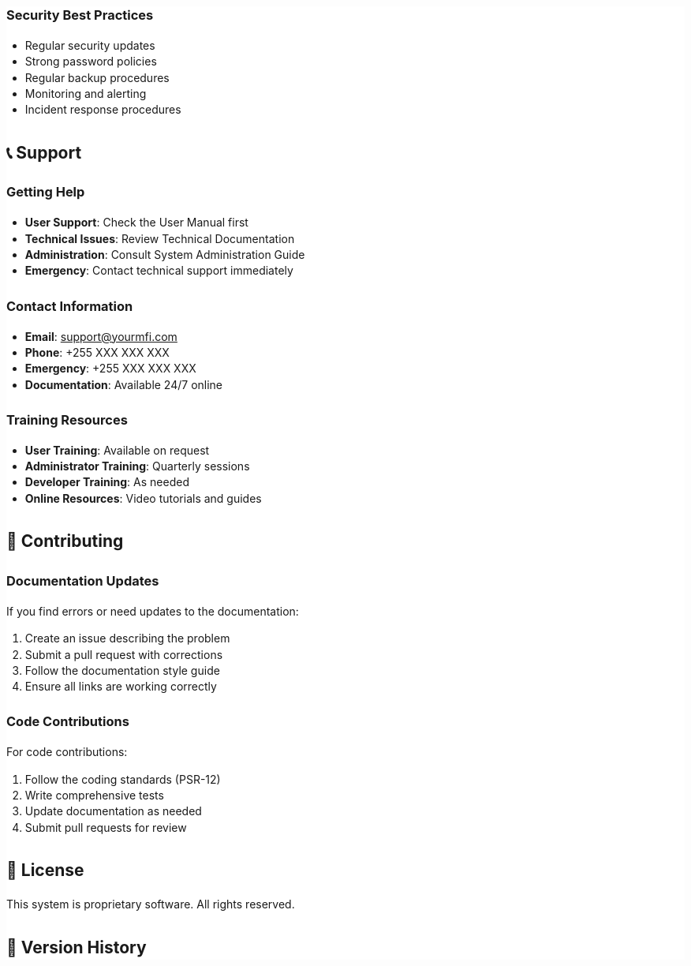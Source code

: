 ### Security Best Practices
- Regular security updates
- Strong password policies
- Regular backup procedures
- Monitoring and alerting
- Incident response procedures

## 📞 Support

### Getting Help
- **User Support**: Check the User Manual first
- **Technical Issues**: Review Technical Documentation
- **Administration**: Consult System Administration Guide
- **Emergency**: Contact technical support immediately

### Contact Information
- **Email**: support@yourmfi.com
- **Phone**: +255 XXX XXX XXX
- **Emergency**: +255 XXX XXX XXX
- **Documentation**: Available 24/7 online

### Training Resources
- **User Training**: Available on request
- **Administrator Training**: Quarterly sessions
- **Developer Training**: As needed
- **Online Resources**: Video tutorials and guides

## 📝 Contributing

### Documentation Updates
If you find errors or need updates to the documentation:
1. Create an issue describing the problem
2. Submit a pull request with corrections
3. Follow the documentation style guide
4. Ensure all links are working correctly

### Code Contributions
For code contributions:
1. Follow the coding standards (PSR-12)
2. Write comprehensive tests
3. Update documentation as needed
4. Submit pull requests for review

## 📄 License

This system is proprietary software. All rights reserved.

## 🔄 Version History
